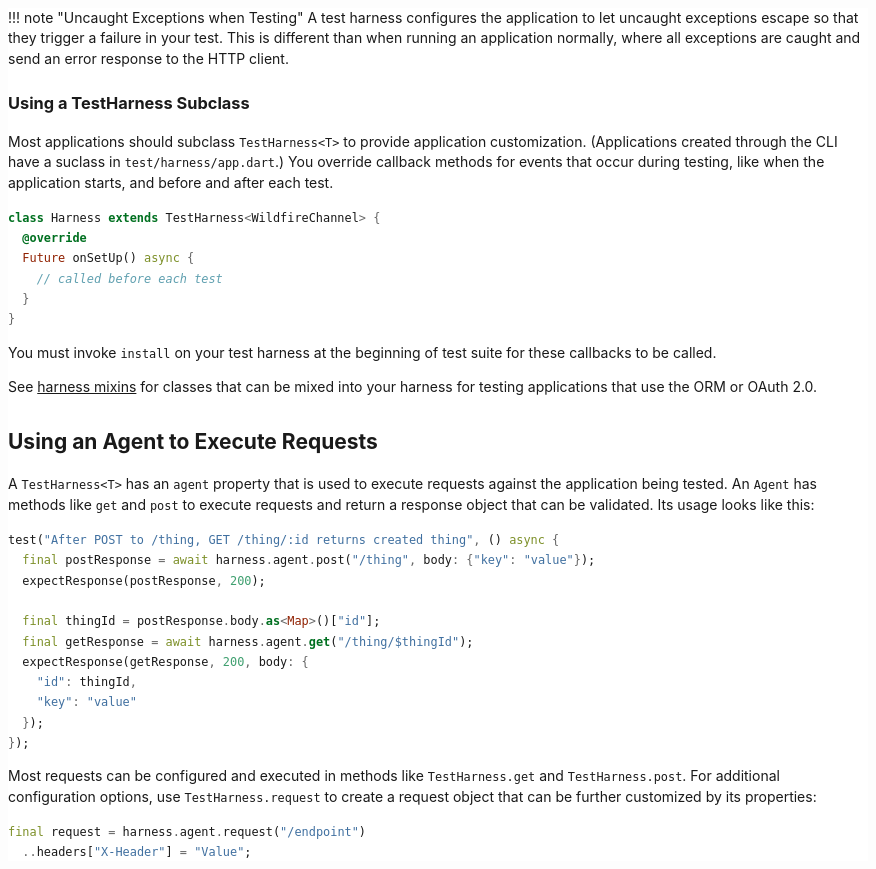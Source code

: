 !!! note "Uncaught Exceptions when Testing"
    A test harness configures the application to let uncaught exceptions escape so that they trigger a failure in your test. This is different than when running an application normally, where all exceptions are caught and send an error response to the HTTP client.

### Using a TestHarness Subclass

Most applications should subclass `TestHarness<T>` to provide application customization. (Applications created through the CLI have a suclass in `test/harness/app.dart`.) You override callback methods for events that occur during testing, like when the application starts, and before and after each test.

```dart
class Harness extends TestHarness<WildfireChannel> {
  @override
  Future onSetUp() async {
    // called before each test
  }
}
```

You must invoke `install` on your test harness at the beginning of test suite for these callbacks to be called.

See [harness mixins](mixins.md) for classes that can be mixed into your harness for testing applications that use the ORM or OAuth 2.0.

## Using an Agent to Execute Requests

A `TestHarness<T>` has an `agent` property that is used to execute requests against the application being tested. An `Agent` has methods like `get` and `post` to execute requests and return a response object that can be validated. Its usage looks like this:

```dart
test("After POST to /thing, GET /thing/:id returns created thing", () async {
  final postResponse = await harness.agent.post("/thing", body: {"key": "value"});
  expectResponse(postResponse, 200);

  final thingId = postResponse.body.as<Map>()["id"];
  final getResponse = await harness.agent.get("/thing/$thingId");
  expectResponse(getResponse, 200, body: {
    "id": thingId,
    "key": "value"
  });
});
```

Most requests can be configured and executed in methods like `TestHarness.get` and `TestHarness.post`. For additional configuration options, use `TestHarness.request` to create a request object that can be further customized by its properties:

```dart
final request = harness.agent.request("/endpoint")
  ..headers["X-Header"] = "Value";
```
